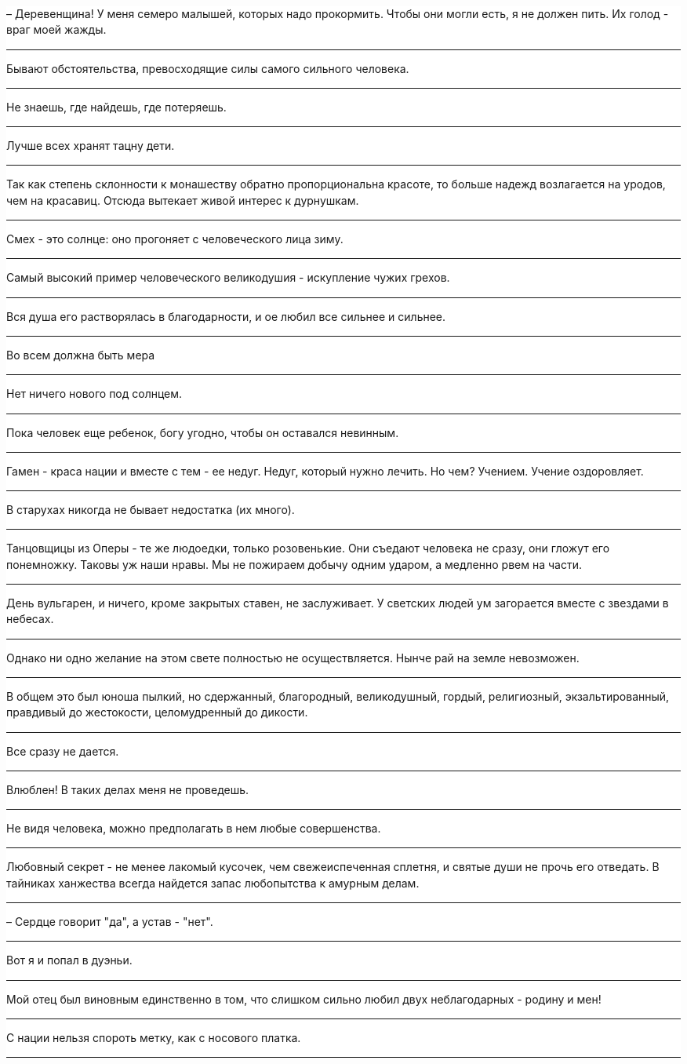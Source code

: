 &ndash; Деревенщина! У меня семеро малышей, которых надо прокормить. Чтобы они могли есть, я не должен пить. Их голод - враг моей жажды.
***
Бывают обстоятельства, превосходящие силы самого сильного человека.
***
Не знаешь, где найдешь, где потеряешь.
***
Лучше всех хранят тацну дети.
***
Так как степень склонности к монашеству обратно пропорциональна красоте, то больше надежд возлагается на уродов, чем на красавиц. Отсюда вытекает живой интерес к дурнушкам.
***
Смех - это солнце: оно прогоняет с человеческого лица зиму.
***
Самый высокий пример человеческого великодушия - искупление чужих грехов.
***
Вся душа его растворялась в благодарности, и ое любил все сильнее и сильнее.
***
Во всем должна быть мера
***
Нет ничего нового под солнцем.
***
Пока человек еще ребенок, богу угодно, чтобы он оставался невинным.
***
Гамен - краса нации и вместе с тем - ее недуг. Недуг, который нужно лечить. Но чем? Учением. Учение оздоровляет.
***
В старухах никогда не бывает недостатка (их много).
***
Танцовщицы из Оперы - те же людоедки, только розовенькие. Они съедают человека не сразу, они гложут его понемножку. Таковы уж наши нравы. Мы не пожираем добычу одним ударом, а медленно рвем на части.
***
День вульгарен, и ничего, кроме закрытых ставен, не заслуживает. У светских людей ум загорается вместе с звездами в небесах.
***
Однако ни одно желание на этом свете полностью не осуществляется. Нынче рай на земле невозможен.
***
В общем это был юноша пылкий, но сдержанный, благородный, великодушный, гордый, религиозный, экзальтированный, правдивый до жестокости, целомудренный до дикости.
***
Все сразу не дается.
***
Влюблен! В таких делах меня не проведешь.
***
Не видя человека, можно предполагать в нем любые совершенства.
***
Любовный секрет - не менее лакомый кусочек, чем свежеиспеченная сплетня, и святые души не прочь его отведать. В тайниках ханжества всегда найдется запас любопытства к амурным делам.
***
&ndash; Сердце говорит "да", а устав - "нет".
***
Вот я и попал в дуэньи.
***
Мой отец был виновным единственно в том, что слишком сильно любил двух неблагодарных - родину и мен!
***
С нации нельзя спороть метку, как с носового платка.
***